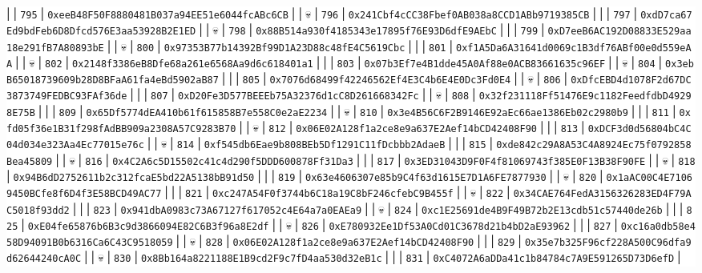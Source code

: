 |  | `795` | `0xeeB48F50F8880481B037a94EE51e6044fcABc6CB` |
| 💀 | `796` | `0x241Cbf4cCC38Fbef0AB038a8CCD1ABb9719385CB` |
|  | `797` | `0xdD7ca67Ed9bdFeb6D8Dfcd576E3aa53928B2E1ED` |
| 💀 | `798` | `0x88B514a930f4185343e17895f76E93D6dfE9AEbC` |
|  | `799` | `0xD7eeB6AC192D08833E529aa18e291fB7A80893bE` |
| 💀 | `800` | `0x97353B77b14392Bf99D1A23D88c48fE4C5619Cbc` |
|  | `801` | `0xf1A5Da6A31641d0069c1B3df76ABf00e0d559eAA` |
| 💀 | `802` | `0x2148f3386eB8Dfe68a261e6568Aa9d6c618401a1` |
|  | `803` | `0x07b3Ef7e4B1dde45A0Af88e0ACB83661635c96EF` |
| 💀 | `804` | `0x3ebB65018739609b28D8BFaA61fa4eBd5902aB87` |
|  | `805` | `0x7076d68499f42246562Ef4E3C4b6E4E0Dc3Fd0E4` |
| 💀 | `806` | `0xDfcEBD4d1078F2d67DC3873749FEDBC93FAf36de` |
|  | `807` | `0xD20Fe3D577BEEEb75A32376d1cC8D261668342Fc` |
| 💀 | `808` | `0x32f231118Ff51476E9c1182FeedfdbD49298E75B` |
|  | `809` | `0x65Df5774dEA410b61f615858B7e558C0e2aE2234` |
| 💀 | `810` | `0x3e4B56C6F2B9146E92aEc66ae1386Eb02c2980b9` |
|  | `811` | `0xfd05f36e1B31f298fAdBB909a2308A57C9283B70` |
| 💀 | `812` | `0x06E02A128f1a2ce8e9a637E2Aef14bCD42408F90` |
|  | `813` | `0xDCF3d0d56804bC4C04d034e323Aa4Ec77015e76c` |
| 💀 | `814` | `0xf545db6Eae9b808BEb5Df1291C11fDcbbb2AdaeB` |
|  | `815` | `0xde842c29A8A53C4A8924Ec75f0792858Bea45809` |
| 💀 | `816` | `0x4C2A6c5D15502c41c4d290f5DDD600878Ff31Da3` |
|  | `817` | `0x3ED31043D9F0F4f81069743f385E0F13B38F90FE` |
| 💀 | `818` | `0x94B6dD2752611b2c312fcaE5bd22A5138bB91d50` |
|  | `819` | `0x63e4606307e85b9C4f63d1615E7D1A6FE7877930` |
| 💀 | `820` | `0x1aAC00C4E71069450BCfe8f6D4f3E58BCD49AC77` |
|  | `821` | `0xc247A54F0f3744b6C18a19C8bF246cfebC9B455f` |
| 💀 | `822` | `0x34CAE764FedA3156326283ED4F79AC5018f93dd2` |
|  | `823` | `0x941dbA0983c73A67127f617052c4E64a7a0EAEa9` |
| 💀 | `824` | `0xc1E25691de4B9F49B72b2E13cdb51c57440de26b` |
|  | `825` | `0xE04fe65876b6B3c9d3866094E82C6B3f96a8E2df` |
| 💀 | `826` | `0xE780932Ee1Df53A0Cd01C3678d21b4bD2aE93962` |
|  | `827` | `0xc16a0db58e458D94091B0b6316Ca6C43C9518059` |
| 💀 | `828` | `0x06E02A128f1a2ce8e9a637E2Aef14bCD42408F90` |
|  | `829` | `0x35e7b325F96cf228A500C96dfa9d62644240cA0C` |
| 💀 | `830` | `0x8Bb164a8221188E1B9cd2F9c7fD4aa530d32eB1c` |
|  | `831` | `0xC4072A6aDDa41c1b84784c7A9E591265D73D6efD` |